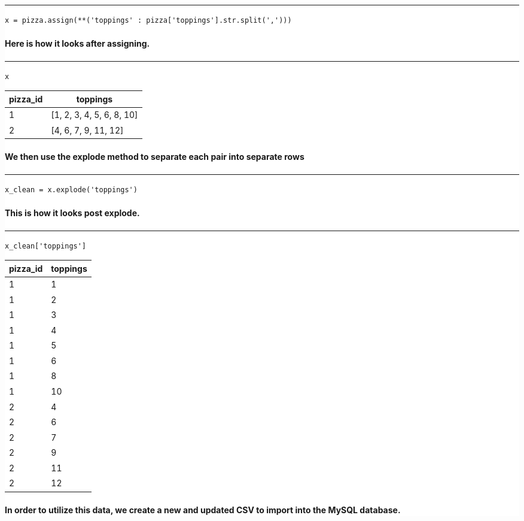 ** **
    x = pizza.assign(**('toppings' : pizza['toppings'].str.split(',')))

#### Here is how it looks after assigning.

** **
    x

|  pizza_id   | toppings                  |
| ----------- | ------------------------- |
| 1           | [1, 2, 3, 4, 5, 6, 8, 10] |
| 2           | [4, 6, 7, 9, 11, 12]      |

#### We then use the explode method to separate each pair into separate rows

** **
    x_clean = x.explode('toppings')

#### This is how it looks post explode.

** **
    x_clean['toppings']

| pizza_id | toppings |
| ---------| -------- |
| 1        | 1        |
| 1        | 2        |
| 1        | 3        |
| 1        | 4        |
| 1        | 5        |
| 1        | 6        |
| 1        | 8        |
| 1        | 10       |
| 2        | 4        |
| 2        | 6        |
| 2        | 7        |
| 2        | 9        |
| 2        | 11       |
| 2        | 12       |

#### In order to utilize this data, we create a new and updated CSV to import into the MySQL database.
